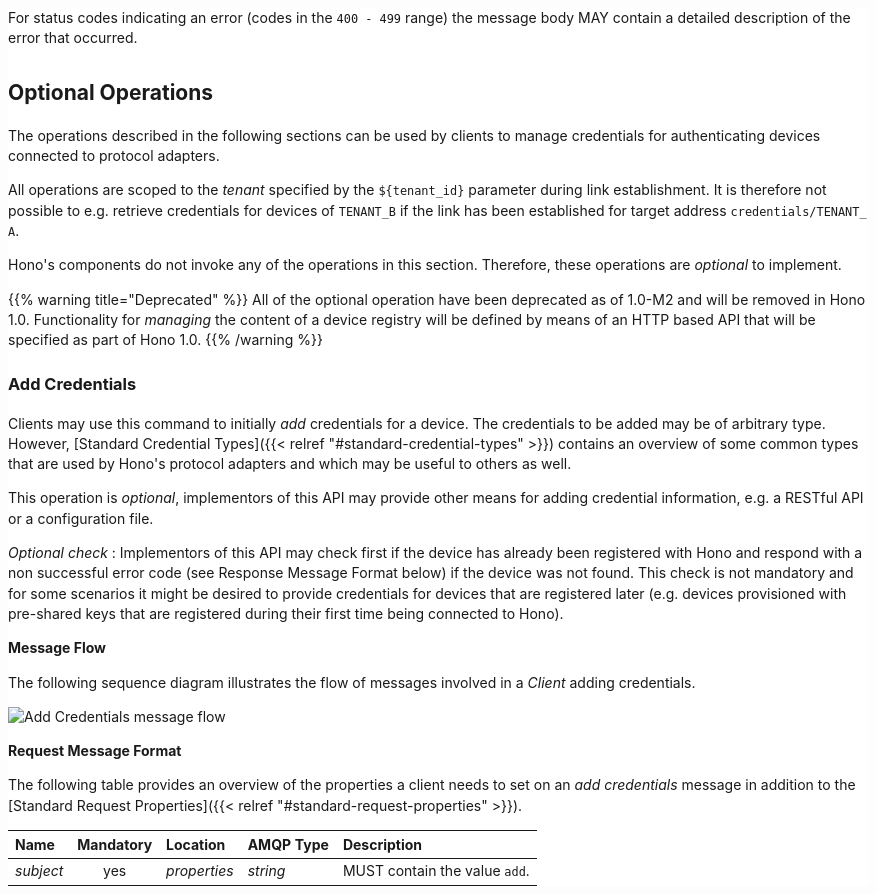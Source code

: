 For status codes indicating an error (codes in the `400 - 499` range) the message body MAY contain a detailed description of the error that occurred.


## Optional Operations

The operations described in the following sections can be used by clients to manage credentials for authenticating devices connected to protocol adapters.

All operations are scoped to the *tenant* specified by the `${tenant_id}` parameter during link establishment. It is therefore not possible to e.g. retrieve credentials for devices of `TENANT_B` if the link has been established for target address `credentials/TENANT_A`.

Hono's components do not invoke any of the operations in this section. Therefore, these operations are *optional* to implement.

{{% warning title="Deprecated" %}}
All of the optional operation have been deprecated as of 1.0-M2 and will be removed in Hono 1.0.
Functionality for *managing* the content of a device registry will be defined by means of an HTTP based
API that will be specified as part of Hono 1.0.
{{% /warning %}}

### Add Credentials

Clients may use this command to initially *add* credentials for a device. The credentials to be added may be of arbitrary type. However, [Standard Credential Types]({{< relref "#standard-credential-types" >}}) contains an overview of some common types that are used by Hono's protocol adapters and which may be useful to others as well.

This operation is *optional*, implementors of this API may provide other means for adding credential information, e.g. a RESTful API or a configuration file.

*Optional check* : Implementors of this API may check first if the device has already been registered with Hono and respond with a non successful error code (see Response Message Format below) if the device was not found.
This check is not mandatory and for some scenarios it might be desired to provide credentials for devices that are registered later (e.g. devices provisioned with pre-shared keys that are registered during their first time being connected to Hono).

**Message Flow**

The following sequence diagram illustrates the flow of messages involved in a *Client* adding credentials.

![Add Credentials message flow](../addCredentials_Success.png)

**Request Message Format**

The following table provides an overview of the properties a client needs to set on an *add credentials* message in addition to the [Standard Request Properties]({{< relref "#standard-request-properties" >}}).

| Name             | Mandatory | Location                 | AMQP Type | Description                         |
| :--------------- | :-------: | :----------------------- | :-------- | :---------------------------------- |
| *subject*        | yes       | *properties*             | *string*  | MUST contain the value `add`.      |
